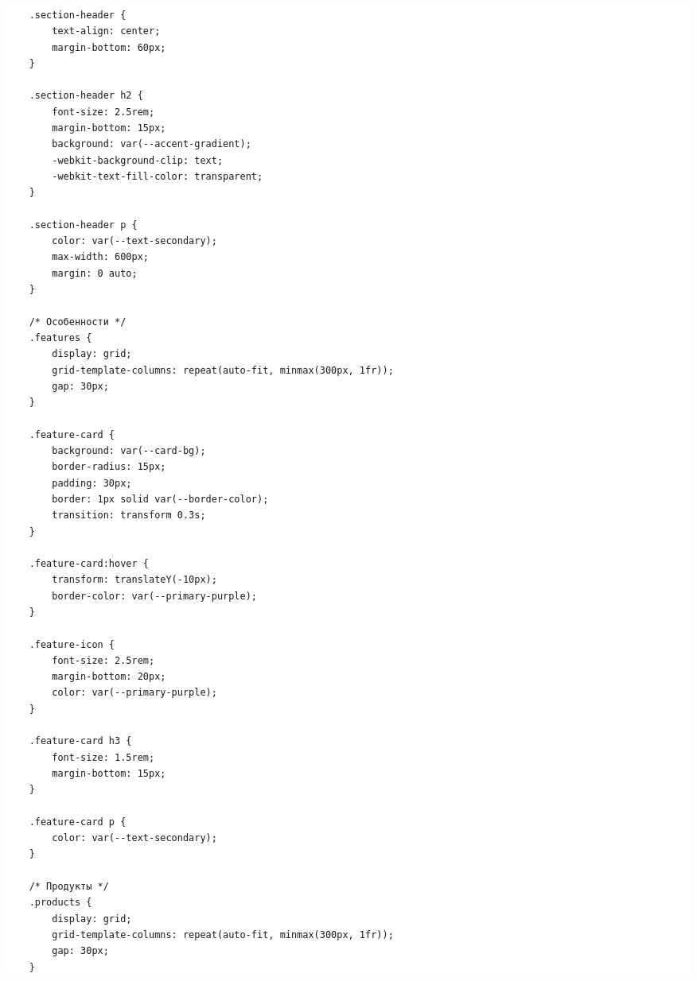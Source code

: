         .section-header {
            text-align: center;
            margin-bottom: 60px;
        }

        .section-header h2 {
            font-size: 2.5rem;
            margin-bottom: 15px;
            background: var(--accent-gradient);
            -webkit-background-clip: text;
            -webkit-text-fill-color: transparent;
        }

        .section-header p {
            color: var(--text-secondary);
            max-width: 600px;
            margin: 0 auto;
        }

        /* Особенности */
        .features {
            display: grid;
            grid-template-columns: repeat(auto-fit, minmax(300px, 1fr));
            gap: 30px;
        }

        .feature-card {
            background: var(--card-bg);
            border-radius: 15px;
            padding: 30px;
            border: 1px solid var(--border-color);
            transition: transform 0.3s;
        }

        .feature-card:hover {
            transform: translateY(-10px);
            border-color: var(--primary-purple);
        }

        .feature-icon {
            font-size: 2.5rem;
            margin-bottom: 20px;
            color: var(--primary-purple);
        }

        .feature-card h3 {
            font-size: 1.5rem;
            margin-bottom: 15px;
        }

        .feature-card p {
            color: var(--text-secondary);
        }

        /* Продукты */
        .products {
            display: grid;
            grid-template-columns: repeat(auto-fit, minmax(300px, 1fr));
            gap: 30px;
        }
